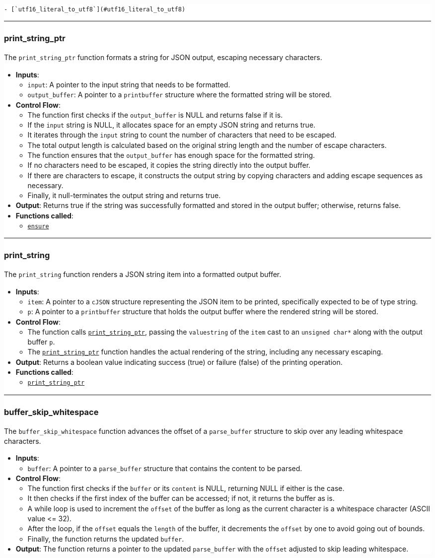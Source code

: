     - [`utf16_literal_to_utf8`](#utf16_literal_to_utf8)


---
### print\_string\_ptr
The `print_string_ptr` function formats a string for JSON output, escaping necessary characters.
- **Inputs**:
    - `input`: A pointer to the input string that needs to be formatted.
    - `output_buffer`: A pointer to a `printbuffer` structure where the formatted string will be stored.
- **Control Flow**:
    - The function first checks if the `output_buffer` is NULL and returns false if it is.
    - If the `input` string is NULL, it allocates space for an empty JSON string and returns true.
    - It iterates through the `input` string to count the number of characters that need to be escaped.
    - The total output length is calculated based on the original string length and the number of escape characters.
    - The function ensures that the `output_buffer` has enough space for the formatted string.
    - If no characters need to be escaped, it copies the string directly into the output buffer.
    - If there are characters to escape, it constructs the output string by copying characters and adding escape sequences as necessary.
    - Finally, it null-terminates the output string and returns true.
- **Output**: Returns true if the string was successfully formatted and stored in the output buffer; otherwise, returns false.
- **Functions called**:
    - [`ensure`](#ensure)


---
### print\_string
The `print_string` function renders a JSON string item into a formatted output buffer.
- **Inputs**:
    - `item`: A pointer to a `cJSON` structure representing the JSON item to be printed, specifically expected to be of type string.
    - `p`: A pointer to a `printbuffer` structure that holds the output buffer where the rendered string will be stored.
- **Control Flow**:
    - The function calls [`print_string_ptr`](#print_string_ptr), passing the `valuestring` of the `item` cast to an `unsigned char*` along with the output buffer `p`.
    - The [`print_string_ptr`](#print_string_ptr) function handles the actual rendering of the string, including any necessary escaping.
- **Output**: Returns a boolean value indicating success (true) or failure (false) of the printing operation.
- **Functions called**:
    - [`print_string_ptr`](#print_string_ptr)


---
### buffer\_skip\_whitespace
The `buffer_skip_whitespace` function advances the offset of a `parse_buffer` structure to skip over any leading whitespace characters.
- **Inputs**:
    - `buffer`: A pointer to a `parse_buffer` structure that contains the content to be parsed.
- **Control Flow**:
    - The function first checks if the `buffer` or its `content` is NULL, returning NULL if either is the case.
    - It then checks if the first index of the buffer can be accessed; if not, it returns the buffer as is.
    - A while loop is used to increment the `offset` of the buffer as long as the current character is a whitespace character (ASCII value <= 32).
    - After the loop, if the `offset` equals the `length` of the buffer, it decrements the `offset` by one to avoid going out of bounds.
    - Finally, the function returns the updated `buffer`.
- **Output**: The function returns a pointer to the updated `parse_buffer` with the `offset` adjusted to skip leading whitespace.
